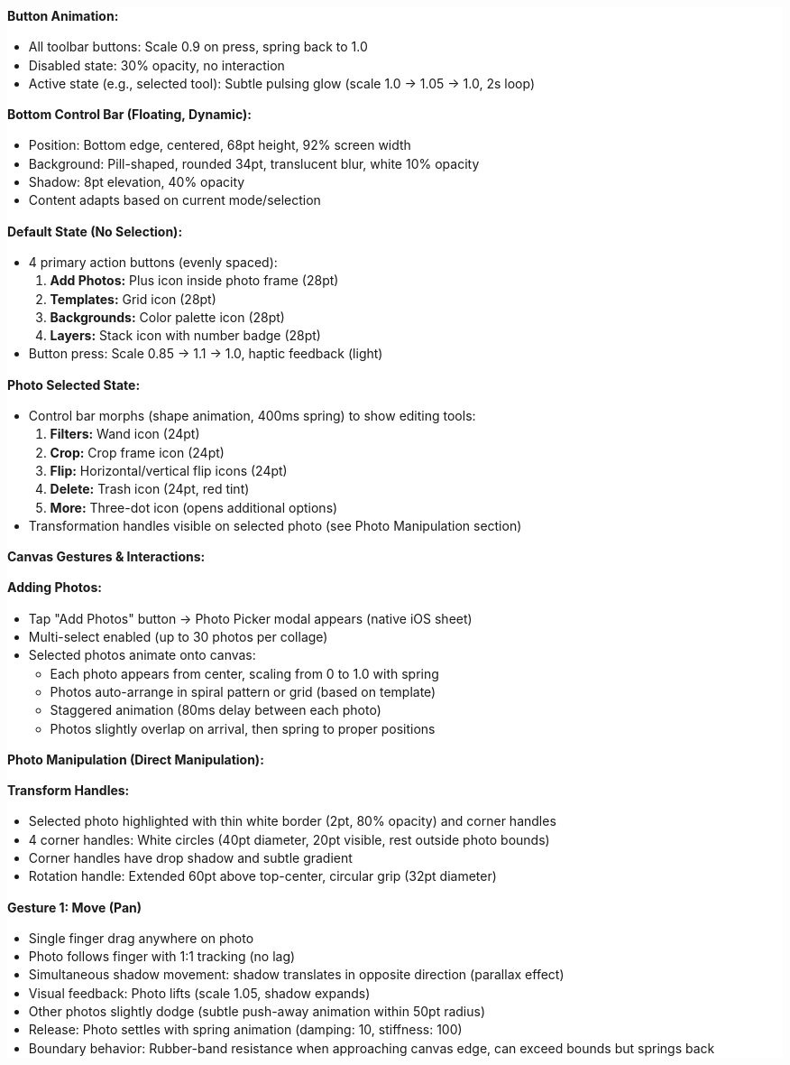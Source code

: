 **Button Animation:**
- All toolbar buttons: Scale 0.9 on press, spring back to 1.0
- Disabled state: 30% opacity, no interaction
- Active state (e.g., selected tool): Subtle pulsing glow (scale 1.0 → 1.05 → 1.0, 2s loop)

**Bottom Control Bar (Floating, Dynamic):**
- Position: Bottom edge, centered, 68pt height, 92% screen width
- Background: Pill-shaped, rounded 34pt, translucent blur, white 10% opacity
- Shadow: 8pt elevation, 40% opacity
- Content adapts based on current mode/selection

**Default State (No Selection):**
- 4 primary action buttons (evenly spaced):
  1. **Add Photos:** Plus icon inside photo frame (28pt)
  2. **Templates:** Grid icon (28pt)
  3. **Backgrounds:** Color palette icon (28pt)
  4. **Layers:** Stack icon with number badge (28pt)
- Button press: Scale 0.85 → 1.1 → 1.0, haptic feedback (light)

**Photo Selected State:**
- Control bar morphs (shape animation, 400ms spring) to show editing tools:
  1. **Filters:** Wand icon (24pt)
  2. **Crop:** Crop frame icon (24pt)
  3. **Flip:** Horizontal/vertical flip icons (24pt)
  4. **Delete:** Trash icon (24pt, red tint)
  5. **More:** Three-dot icon (opens additional options)
- Transformation handles visible on selected photo (see Photo Manipulation section)

**Canvas Gestures & Interactions:**

**Adding Photos:**
- Tap "Add Photos" button → Photo Picker modal appears (native iOS sheet)
- Multi-select enabled (up to 30 photos per collage)
- Selected photos animate onto canvas:
  - Each photo appears from center, scaling from 0 to 1.0 with spring
  - Photos auto-arrange in spiral pattern or grid (based on template)
  - Staggered animation (80ms delay between each photo)
  - Photos slightly overlap on arrival, then spring to proper positions

**Photo Manipulation (Direct Manipulation):**

**Transform Handles:**
- Selected photo highlighted with thin white border (2pt, 80% opacity) and corner handles
- 4 corner handles: White circles (40pt diameter, 20pt visible, rest outside photo bounds)
- Corner handles have drop shadow and subtle gradient
- Rotation handle: Extended 60pt above top-center, circular grip (32pt diameter)

**Gesture 1: Move (Pan)**
- Single finger drag anywhere on photo
- Photo follows finger with 1:1 tracking (no lag)
- Simultaneous shadow movement: shadow translates in opposite direction (parallax effect)
- Visual feedback: Photo lifts (scale 1.05, shadow expands)
- Other photos slightly dodge (subtle push-away animation within 50pt radius)
- Release: Photo settles with spring animation (damping: 10, stiffness: 100)
- Boundary behavior: Rubber-band resistance when approaching canvas edge, can exceed bounds but springs back
